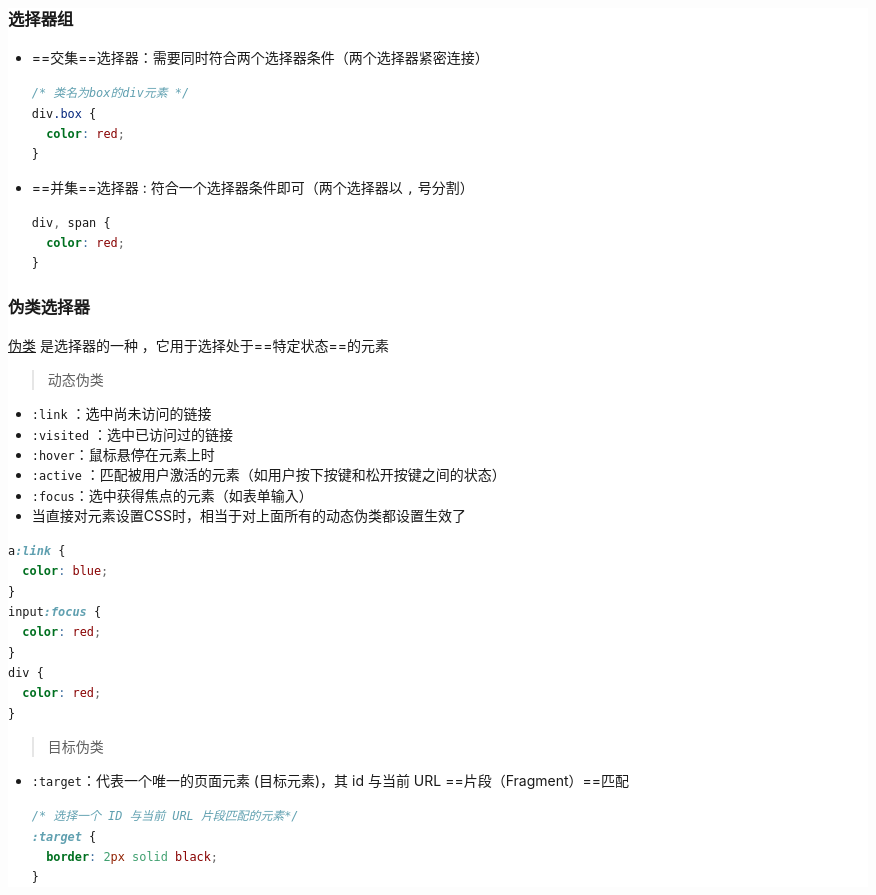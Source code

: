 

### 选择器组

- ==交集==选择器：需要同时符合两个选择器条件（两个选择器紧密连接）

  ```css
  /* 类名为box的div元素 */
  div.box {
    color: red;
  }
  ```

- ==并集==选择器 : 符合一个选择器条件即可（两个选择器以 `,` 号分割）

  ```css
  div, span {
    color: red;
  }
  ```

  

### 伪类选择器

[伪类](https://developer.mozilla.org/zh-CN/docs/Web/CSS/Pseudo-classes) 是选择器的一种 ，它用于选择处于==特定状态==的元素

>
>
>动态伪类

- `:link` ：选中尚未访问的链接
- `:visited` ：选中已访问过的链接
- `:hover`：鼠标悬停在元素上时
- `:active` ：匹配被用户激活的元素（如用户按下按键和松开按键之间的状态）
- `:focus`：选中获得焦点的元素（如表单输入）
- 当直接对元素设置CSS时，相当于对上面所有的动态伪类都设置生效了

```css
a:link {
  color: blue;
}
input:focus {
  color: red;
}
div {
  color: red;
}
```



>
>
>目标伪类

- `:target`：代表一个唯一的页面元素 (目标元素)，其 id 与当前 URL ==片段（Fragment）==匹配

  ```css
  /* 选择一个 ID 与当前 URL 片段匹配的元素*/
  :target {
    border: 2px solid black;
  }
  ```
